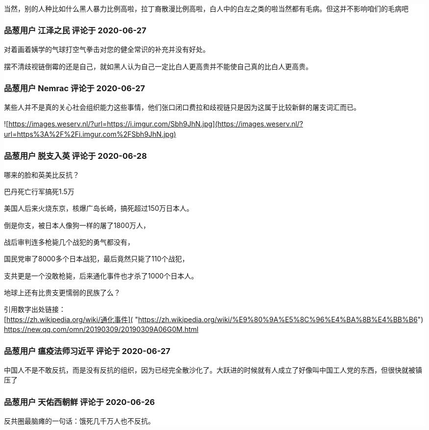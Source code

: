 当然，别的人种比如什么黑人暴力比例高啦，拉丁裔散漫比例高啦，白人中的白左之类的啦当然都有毛病。但这并不影响咱们的毛病吧
        


            
### 品葱用户 **江泽之民** 评论于 2020-06-27
        
对着画着姨学的气球打空气拳击对您的健全常识的补充并没有好处。  
  
摆不清歧视链倒霉的还是自己，就如黑人认为自己一定比白人更高贵并不能使自己真的比白人更高贵。
        


            
### 品葱用户 **Nemrac** 评论于 2020-06-27
        
某些人并不是真的关心社会组织能力这些事情，他们张口闭口费拉和歧视链只是因为这属于比较新鲜的屠支词汇而已。  
  
![https://images.weserv.nl/?url=https://i.imgur.com/Sbh9JhN.jpg](https://images.weserv.nl/?url=https%3A%2F%2Fi.imgur.com%2FSbh9JhN.jpg)
        


            
### 品葱用户 **脱支入英** 评论于 2020-06-28
        
哪来的脸和英美比反抗？  
  
巴丹死亡行军搞死1.5万  
  
美国人后来火烧东京，核爆广岛长崎，搞死超过150万日本人。  
  
  
倒是你支，被日本人像狗一样的屠了1800万人，  
  
战后审判连多枪毙几个战犯的勇气都没有，  
  
国民党审了8000多个日本战犯，最后竟然只毙了110个战犯，  
  
支共更是一个没敢枪毙，后来通化事件也才杀了1000个日本人。  
  
  
地球上还有比贵支更懦弱的民族了么？  
  
  
  
  
  
  
引用数字出处链接：  
[https://zh.wikipedia.org/wiki/通化事件]( "https://zh.wikipedia.org/wiki/%E9%80%9A%E5%8C%96%E4%BA%8B%E4%BB%B6")  
https://new.qq.com/omn/20190309/20190309A06G0M.html
        


            
### 品葱用户 **瘟疫法师习近平** 评论于 2020-06-27
        
中国人不是不敢反抗，而是没有反抗的组织，因为已经完全散沙化了。大跃进的时候就有人成立了好像叫中国工人党的东西，但很快就被镇压了
        


            
### 品葱用户 **天佑西朝鲜** 评论于 2020-06-26
        
反共圈最脑瘫的一句话：饿死几千万人也不反抗。
        